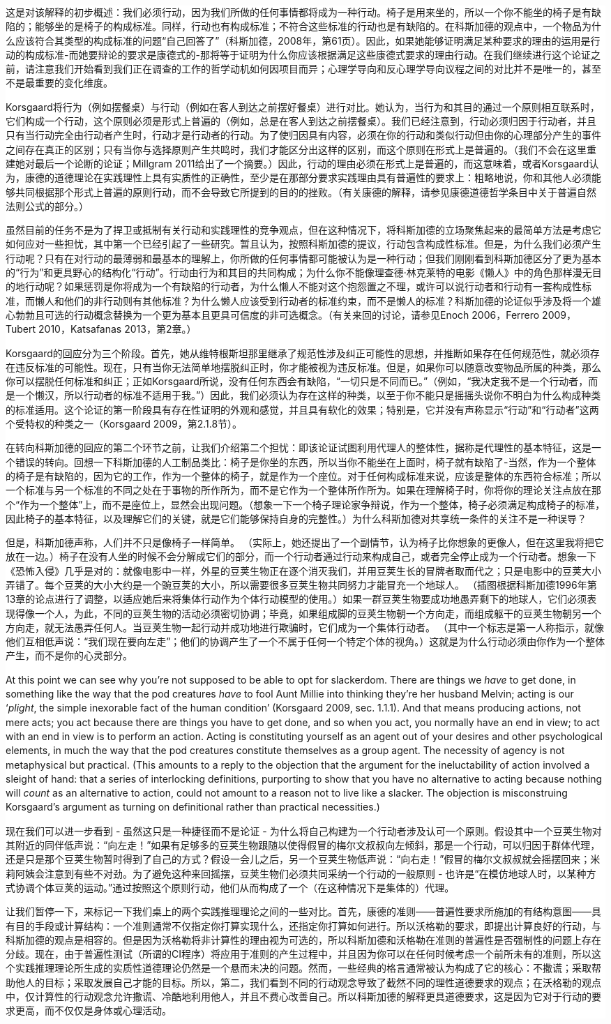 这是对该解释的初步概述：我们必须行动，因为我们所做的任何事情都将成为一种行动。椅子是用来坐的，所以一个你不能坐的椅子是有缺陷的；能够坐的是椅子的构成标准。同样，行动也有构成标准；不符合这些标准的行动也是有缺陷的。在科斯加德的观点中，一个物品为什么应该符合其类型的构成标准的问题“自己回答了”（科斯加德，2008年，第61页）。因此，如果她能够证明满足某种要求的理由的运用是行动的构成标准-而她要辩论的要求是康德式的-那将等于证明为什么你应该根据满足这些康德式要求的理由行动。在我们继续进行这个论证之前，请注意我们开始看到我们正在调查的工作的哲学动机如何因项目而异；心理学导向和反心理学导向议程之间的对比并不是唯一的，甚至不是最重要的变化维度。

Korsgaard将行为（例如摆餐桌）与行动（例如在客人到达之前摆好餐桌）进行对比。她认为，当行为和其目的通过一个原则相互联系时，它们构成一个行动，这个原则必须是形式上普遍的（例如，总是在客人到达之前摆餐桌）。我们已经注意到，行动必须归因于行动者，并且只有当行动完全由行动者产生时，行动才是行动者的行动。为了使归因具有内容，必须在你的行动和类似行动但由你的心理部分产生的事件之间存在真正的区别；只有当你与选择原则产生共鸣时，我们才能区分出这样的区别，而这个原则在形式上是普遍的。（我们不会在这里重建她对最后一个论断的论证；Millgram 2011给出了一个摘要。）因此，行动的理由必须在形式上是普遍的，而这意味着，或者Korsgaard认为，康德的道德理论在实践理性上具有实质性的正确性，至少是在那部分要求实践理由具有普遍性的要求上：粗略地说，你和其他人必须能够共同根据那个形式上普遍的原则行动，而不会导致它所提到的目的的挫败。（有关康德的解释，请参见康德道德哲学条目中关于普遍自然法则公式的部分。）

虽然目前的任务不是为了捍卫或抵制有关行动和实践理性的竞争观点，但在这种情况下，将科斯加德的立场聚焦起来的最简单方法是考虑它如何应对一些担忧，其中第一个已经引起了一些研究。暂且认为，按照科斯加德的提议，行动包含构成性标准。但是，为什么我们必须产生行动呢？只有在对行动的最薄弱和最基本的理解上，你所做的任何事情都可能被认为是一种行动；但我们刚刚看到科斯加德区分了更为基本的“行为”和更具野心的结构化“行动”。行动由行为和其目的共同构成；为什么你不能像理查德·林克莱特的电影《懒人》中的角色那样漫无目的地行动呢？如果惩罚是你将成为一个有缺陷的行动者，为什么懒人不能对这个抱怨置之不理，或许可以说行动者和行动有一套构成性标准，而懒人和他们的非行动则有其他标准？为什么懒人应该受到行动者的标准约束，而不是懒人的标准？科斯加德的论证似乎涉及将一个雄心勃勃且可选的行动概念替换为一个更为基本且更具可信度的非可选概念。（有关来回的讨论，请参见Enoch 2006，Ferrero 2009，Tubert 2010，Katsafanas 2013，第2章。）

Korsgaard的回应分为三个阶段。首先，她从维特根斯坦那里继承了规范性涉及纠正可能性的思想，并推断如果存在任何规范性，就必须存在违反标准的可能性。现在，只有当你无法简单地摆脱纠正时，你才能被视为违反标准。但是，如果你可以随意改变物品所属的种类，那么你可以摆脱任何标准和纠正；正如Korsgaard所说，没有任何东西会有缺陷，“一切只是不同而已。”（例如，“我决定我不是一个行动者，而是一个懒汉，所以行动者的标准不适用于我。”）因此，我们必须认为存在这样的种类，以至于你不能只是摇摇头说你不明白为什么构成种类的标准适用。这个论证的第一阶段具有存在性证明的外观和感觉，并且具有软化的效果；特别是，它并没有声称显示“行动”和“行动者”这两个受特权的种类之一（Korsgaard 2009，第2.1.8节）。

在转向科斯加德的回应的第二个环节之前，让我们介绍第二个担忧：即该论证试图利用代理人的整体性，据称是代理性的基本特征，这是一个错误的转向。回想一下科斯加德的人工制品类比：椅子是你坐的东西，所以当你不能坐在上面时，椅子就有缺陷了-当然，作为一个整体的椅子是有缺陷的，因为它的工作，作为一个整体的椅子，就是作为一个座位。对于任何构成标准来说，应该是整体的东西符合标准；所以一个标准与另一个标准的不同之处在于事物的所作所为，而不是它作为一个整体所作所为。如果在理解椅子时，你将你的理论关注点放在那个“作为一个整体”上，而不是座位上，显然会出现问题。（想象一下一个椅子理论家争辩说，作为一个整体，椅子必须满足构成椅子的标准，因此椅子的基本特征，以及理解它们的关键，就是它们能够保持自身的完整性。）为什么科斯加德对共享统一条件的关注不是一种误导？

但是，科斯加德声称，人们并不只是像椅子一样简单。 （实际上，她还提出了一个副情节，认为椅子比你想象的更像人，但在这里我将把它放在一边。）椅子在没有人坐的时候不会分解成它们的部分，而一个行动者通过行动来构成自己，或者完全停止成为一个行动者。想象一下《恐怖入侵》几乎是对的：就像电影中一样，外星的豆荚生物正在逐个消灭我们，并用豆荚生长的冒牌者取而代之；只是电影中的豆荚大小弄错了。每个豆荚的大小大约是一个豌豆荚的大小，所以需要很多豆荚生物共同努力才能冒充一个地球人。 （插图根据科斯加德1996年第13章的论点进行了调整，以适应她后来将集体行动作为个体行动模型的使用。）如果一群豆荚生物要成功地愚弄剩下的地球人，它们必须表现得像一个人，为此，不同的豆荚生物的活动必须密切协调；毕竟，如果组成脚的豆荚生物朝一个方向走，而组成躯干的豆荚生物朝另一个方向走，就无法愚弄任何人。当豆荚生物一起行动并成功地进行欺骗时，它们成为一个集体行动者。 （其中一个标志是第一人称指示，就像他们互相低声说：“我们现在要向左走”；他们的协调产生了一个不属于任何一个特定个体的视角。）这就是为什么行动必须由你作为一个整体产生，而不是你的心灵部分。

At this point we can see why you’re not supposed to be able to opt for slackerdom. There are things we *have* to get done, in something like the way that the pod creatures *have* to fool Aunt Millie into thinking they’re her husband Melvin; acting is our ‘*plight*, the simple inexorable fact of the human condition’ (Korsgaard 2009, sec. 1.1.1). And that means producing actions, not mere acts; you act because there are things you have to get done, and so when you act, you normally have an end in view; to act with an end in view is to perform an action. Acting is constituting yourself as an agent out of your desires and other psychological elements, in much the way that the pod creatures constitute themselves as a group agent. The necessity of agency is not metaphysical but practical. (This amounts to a reply to the objection that the argument for the ineluctability of action involved a sleight of hand: that a series of interlocking definitions, purporting to show that you have no alternative to acting because nothing will *count* as an alternative to action, could not amount to a reason not to live like a slacker. The objection is misconstruing Korsgaard’s argument as turning on definitional rather than practical necessities.)

现在我们可以进一步看到 - 虽然这只是一种捷径而不是论证 - 为什么将自己构建为一个行动者涉及认可一个原则。假设其中一个豆荚生物对其附近的同伴低声说：“向左走！”如果有足够多的豆荚生物跟随以使得假冒的梅尔文叔叔向左倾斜，那是一个行动，可以归因于群体代理，还是只是那个豆荚生物暂时得到了自己的方式？假设一会儿之后，另一个豆荚生物低声说：“向右走！”假冒的梅尔文叔叔就会摇摆回来；米莉阿姨会注意到有些不对劲。为了避免这种来回摇摆，豆荚生物们必须共同采纳一个行动的一般原则 - 也许是“在模仿地球人时，以某种方式协调个体豆荚的运动。”通过按照这个原则行动，他们从而构成了一个（在这种情况下是集体的）代理。

让我们暂停一下，来标记一下我们桌上的两个实践推理理论之间的一些对比。首先，康德的准则——普遍性要求所施加的有结构意图——具有目的手段或计算结构：一个准则通常不仅指定你打算实现什么，还指定你打算如何进行。所以沃格勒的要求，即提出计算良好的行动，与科斯加德的观点是相容的。但是因为沃格勒将非计算性的理由视为可选的，所以科斯加德和沃格勒在准则的普遍性是否强制性的问题上存在分歧。现在，由于普遍性测试（所谓的CI程序）将应用于准则的产生过程中，并且因为你可以在任何时候考虑一个前所未有的准则，所以这个实践推理理论所生成的实质性道德理论仍然是一个悬而未决的问题。然而，一些经典的格言通常被认为构成了它的核心：不撒谎；采取帮助他人的目标；采取发展自己才能的目标。所以，第二，我们看到不同的行动观念导致了截然不同的理性道德要求的观点；在沃格勒的观点中，仅计算性的行动观念允许撒谎、冷酷地利用他人，并且不费心改善自己。所以科斯加德的解释更具道德要求，这是因为它对于行动的要求更高，而不仅仅是身体或心理活动。
